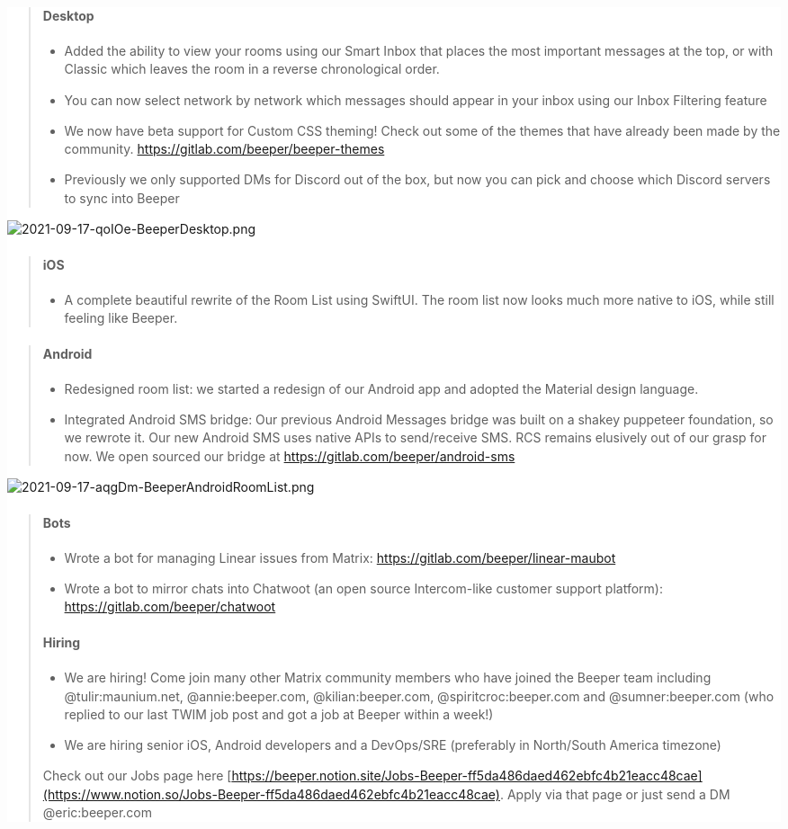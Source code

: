 <video style="max-width:900px" src="/blog/img/2021-09-17-ehqRx-BeeperVerification.m4v" controls></video>

> #### Desktop
>
> * Added the ability to view your rooms using our Smart Inbox that places the most important messages at the top, or with Classic which leaves the room in a reverse chronological order.
>
> * You can now select network by network which messages should appear in your inbox using our Inbox Filtering feature
> * We now have beta support for Custom CSS theming! Check out some of the themes that have already been made by the community. <https://gitlab.com/beeper/beeper-themes>
>
> * Previously we only supported DMs for Discord out of the box, but now you can pick and choose which Discord servers to sync into Beeper
>

![2021-09-17-qoIOe-BeeperDesktop.png](/blog/img/2021-09-17-qoIOe-BeeperDesktop.png)

> #### iOS
>
> * A complete beautiful rewrite of the Room List using SwiftUI. The room list now looks much more native to iOS, while still feeling like Beeper.

<video style="max-width:900px" src="/blog/img/2021-09-17-rQfxH-BeeperiOSRoomList.mp4" controls></video>

> #### Android
>
> * Redesigned room list: we started a redesign of our Android app and adopted the Material design language.
>
> * Integrated Android SMS bridge: Our previous Android Messages bridge was built on a shakey puppeteer foundation, so we rewrote it. Our new Android SMS uses native APIs to send/receive SMS. RCS remains elusively out of our grasp for now. We open sourced our bridge at <https://gitlab.com/beeper/android-sms>

![2021-09-17-aqgDm-BeeperAndroidRoomList.png](/blog/img/2021-09-17-aqgDm-BeeperAndroidRoomList.png)

> #### Bots
>
> * Wrote a bot for managing Linear issues from Matrix: <https://gitlab.com/beeper/linear-maubot>
>
> * Wrote a bot to mirror chats into Chatwoot (an open source Intercom-like customer support platform): <https://gitlab.com/beeper/chatwoot>
>
> #### Hiring
>
> * We are hiring! Come join many other Matrix community members who have joined the Beeper team including @tulir:maunium.net, @annie:beeper.com, @kilian:beeper.com, @spiritcroc:beeper.com and @sumner:beeper.com (who replied to our last TWIM job post and got a job at Beeper within a week!)
>
> * We are hiring senior iOS, Android developers and a DevOps/SRE (preferably in North/South America timezone)
>
> Check out our Jobs page here [https://beeper.notion.site/Jobs-Beeper-ff5da486daed462ebfc4b21eacc48cae](https://www.notion.so/Jobs-Beeper-ff5da486daed462ebfc4b21eacc48cae). Apply via that page or just send a DM @eric:beeper.com
